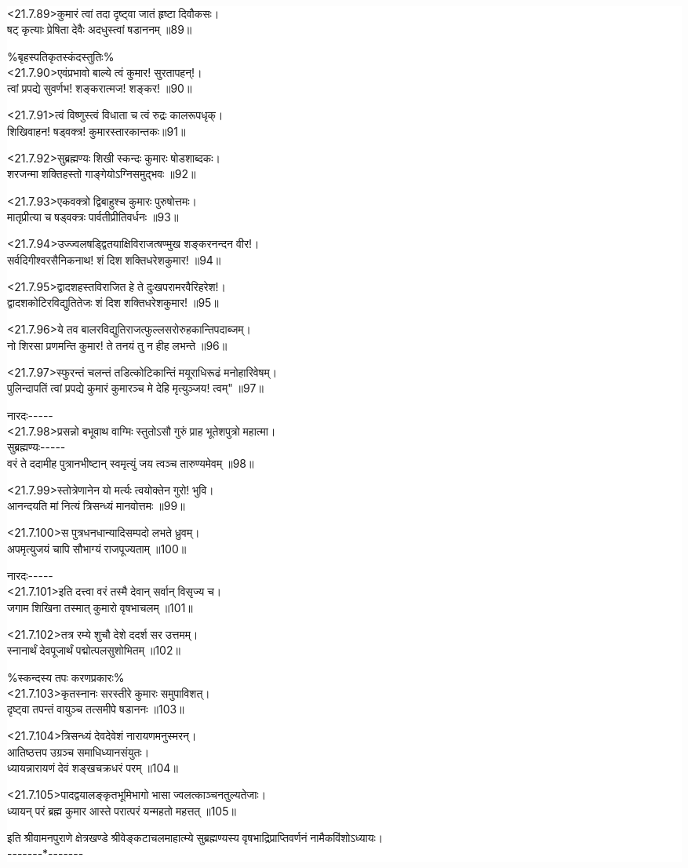 \<21.7.89\>कुमारं त्वां तदा दृष्ट्वा जातं हृष्टा दिवौकसः।  
 षट् कृत्याः प्रेषिता देवैः अदधुस्त्वां षडाननम् ॥89॥  
  
 %बृहस्पतिकृतस्कंदस्तुतिः%  
\<21.7.90\>एवंप्रभावो बाल्ये त्वं कुमार! सुरतापहन्!।  
 त्वां प्रपद्ये सुवर्णभ! शङ्करात्मज! शङ्कर! ॥90॥  
  
\<21.7.91\>त्वं विष्णुस्त्वं विधाता च त्वं रुद्रः कालरूपधृक्।  
 शिखिवाहन! षड्वक्त्र! कुमारस्तारकान्तकः॥91॥  
  
\<21.7.92\>सुब्रह्मण्यः शिखी स्कन्दः कुमारः षोडशाब्दकः।  
 शरजन्मा शक्तिहस्तो गाङ्गेयोऽग्निसमुद्भवः ॥92॥  
  
\<21.7.93\>एकवक्त्रो द्विबाहुश्च कुमारः पुरुषोत्तमः।  
 मातृप्रीत्या च षड्वक्त्रः पार्वतीप्रीतिवर्धनः ॥93॥  
  
\<21.7.94\>उज्ज्वलषड्द्वितयाक्षिविराजत्षण्मुख शङ्करनन्दन वीर!।  
 सर्वदिगीश्वरसैनिकनाथ! शं दिश शक्तिधरेशकुमार! ॥94॥  
  
\<21.7.95\>द्वादशहस्तविराजित हे ते दुःखपरामरवैरिहरेश!।  
 द्वादशकोटिरविद्युतितेजः शं दिश शक्तिधरेशकुमार! ॥95॥  
  
\<21.7.96\>ये तव बालरविद्युतिराजत्फुल्लसरोरुहकान्तिपदाब्जम्।  
 नो शिरसा प्रणमन्ति कुमार! ते तनयं तु न हीह लभन्ते ॥96॥  
  
\<21.7.97\>स्फुरन्तं चलन्तं तडित्कोटिकान्तिं मयूराधिरूढं मनोहारिवेषम्।  
 पुलिन्दापतिं त्वां प्रपद्ये कुमारं कुमारञ्च मे देहि मृत्युञ्जय! त्वम्"
॥97॥  
  
नारदः-----  
\<21.7.98\>प्रसन्नो बभूवाथ वाग्मिः स्तुतोऽसौ गुरुं प्राह भूतेशपुत्रो महात्मा।  
सुब्रह्मण्यः-----  
 वरं ते ददामीह पुत्रानभीष्टान् स्वमृत्युं जय त्वञ्च तारुण्यमेवम् ॥98॥  
  
\<21.7.99\>स्तोत्रेणानेन यो मर्त्यः त्वयोक्तेन गुरो! भुवि।  
 आनन्दयति मां नित्यं त्रिसन्ध्यं मानवोत्तमः ॥99॥  
  
\<21.7.100\>स पुत्रधनधान्यादिसम्पदो लभते ध्रुवम्।  
 अपमृत्युजयं चापि सौभाग्यं राजपूज्यताम् ॥100॥  
  
नारदः-----  
\<21.7.101\>इति दत्त्वा वरं तस्मै देवान् सर्वान् विसृज्य च।  
 जगाम शिखिना तस्मात् कुमारो वृषभाचलम् ॥101॥  
  
\<21.7.102\>तत्र रम्ये शुचौ देशे ददर्श सर उत्तमम्।  
 स्नानार्थं देवपूजार्थं पद्मोत्पलसुशोभितम् ॥102॥  
  
 %स्कन्दस्य तपः करणप्रकारः%  
\<21.7.103\>कृतस्नानः सरस्तीरे कुमारः समुपाविशत्।  
 दृष्ट्वा तपन्तं वायुञ्च तत्समीपे षडाननः ॥103॥  
  
\<21.7.104\>त्रिसन्ध्यं देवदेवेशं नारायणमनुस्मरन्।  
 आतिष्ठत्तप उग्रञ्च समाधिध्यानसंयुतः।  
 ध्यायन्नारायणं देवं शङ्खचक्रधरं परम् ॥104॥  
  
\<21.7.105\>पादद्वयालङ्कृतभूमिभागो भासा ज्वलत्काञ्चनतुल्यतेजाः।  
 ध्यायन् परं ब्रह्म कुमार आस्ते परात्परं यन्महतो महत्तत् ॥105॥  
  
 इति श्रीवामनपुराणे क्षेत्रखण्डे श्रीवेङ्कटाचलमाहात्म्ये सुब्रह्मण्यस्य वृषभाद्रिप्राप्तिवर्णनं नामैकविंशोऽध्यायः।  
 -------\*-------
